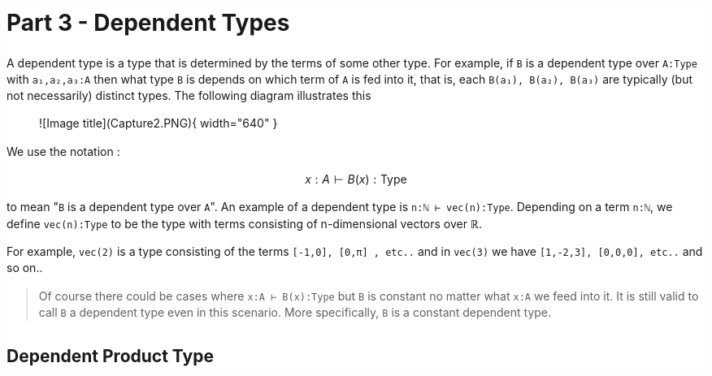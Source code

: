 # Part 3 - Dependent Types
A dependent type is a type that is determined by the terms of some other type. For example, if `B` is a dependent type over `A:Type` with `a₁,a₂,a₃:A` then what type `B` is depends on which term of `A` is fed into it, that is, each `B(a₁), B(a₂), B(a₃)` are typically (but not necessarily) distinct types. The following diagram illustrates this

<figure markdown>
  ![Image title](Capture2.PNG){ width="640" }
</figure>

We use the notation :

$$
x:A \vdash B(x):\text{Type}
$$

to mean "`B` is a dependent type over `A`". An example of a dependent type is `n:ℕ ⊢ vec(n):Type`. Depending on a term `n:ℕ`, we define `vec(n):Type` to be the type with terms consisting of n-dimensional vectors over $\mathbb{R}$. 

For example, `vec(2)` is a type consisting of the terms `[-1,0], [0,π] , etc..` and in `vec(3)` we have `[1,-2,3], [0,0,0], etc..` and so on..

> Of course there could be cases where `x:A ⊢ B(x):Type` but `B` is constant no matter what `x:A` we feed into it. It is still valid to call `B` a dependent type even in this scenario. More specifically, `B` is a constant dependent type. 

## Dependent Product Type
